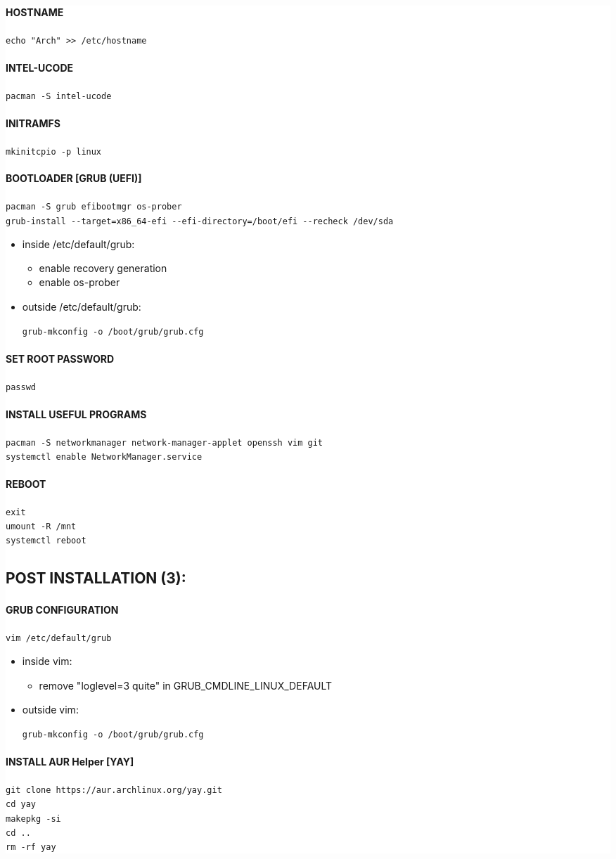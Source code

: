 #### HOSTNAME
	echo "Arch" >> /etc/hostname


#### INTEL-UCODE
	pacman -S intel-ucode


#### INITRAMFS
	mkinitcpio -p linux


#### BOOTLOADER [GRUB (UEFI)]
	pacman -S grub efibootmgr os-prober
	grub-install --target=x86_64-efi --efi-directory=/boot/efi --recheck /dev/sda

- inside /etc/default/grub:
	- enable recovery generation
	- enable os-prober

- outside /etc/default/grub:
	```
	grub-mkconfig -o /boot/grub/grub.cfg
	```

#### SET ROOT PASSWORD
	passwd


#### INSTALL USEFUL PROGRAMS
	pacman -S networkmanager network-manager-applet openssh vim git
	systemctl enable NetworkManager.service


#### REBOOT
	exit
	umount -R /mnt
	systemctl reboot



## POST INSTALLATION (3):
#### GRUB CONFIGURATION
	vim /etc/default/grub

- inside vim:
	- remove "loglevel=3 quite" in GRUB_CMDLINE_LINUX_DEFAULT
	
- outside vim:
	```
	grub-mkconfig -o /boot/grub/grub.cfg
	```

#### INSTALL AUR Helper [YAY]
	git clone https://aur.archlinux.org/yay.git
	cd yay
	makepkg -si
	cd ..
	rm -rf yay
